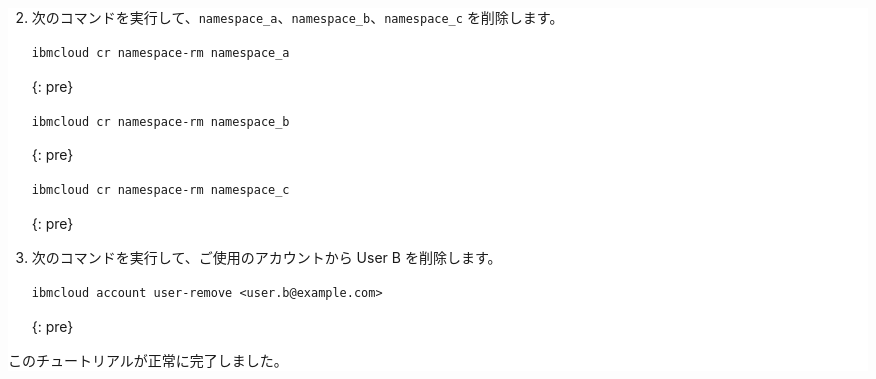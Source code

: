 2. 次のコマンドを実行して、`namespace_a`、`namespace_b`、`namespace_c` を削除します。

    ```
    ibmcloud cr namespace-rm namespace_a
    ```
    {: pre}

    ```
    ibmcloud cr namespace-rm namespace_b
    ```
    {: pre}

    ```
    ibmcloud cr namespace-rm namespace_c
    ```
    {: pre}

3. 次のコマンドを実行して、ご使用のアカウントから User B を削除します。

   ```
   ibmcloud account user-remove <user.b@example.com>
   ```
   {: pre}

このチュートリアルが正常に完了しました。

